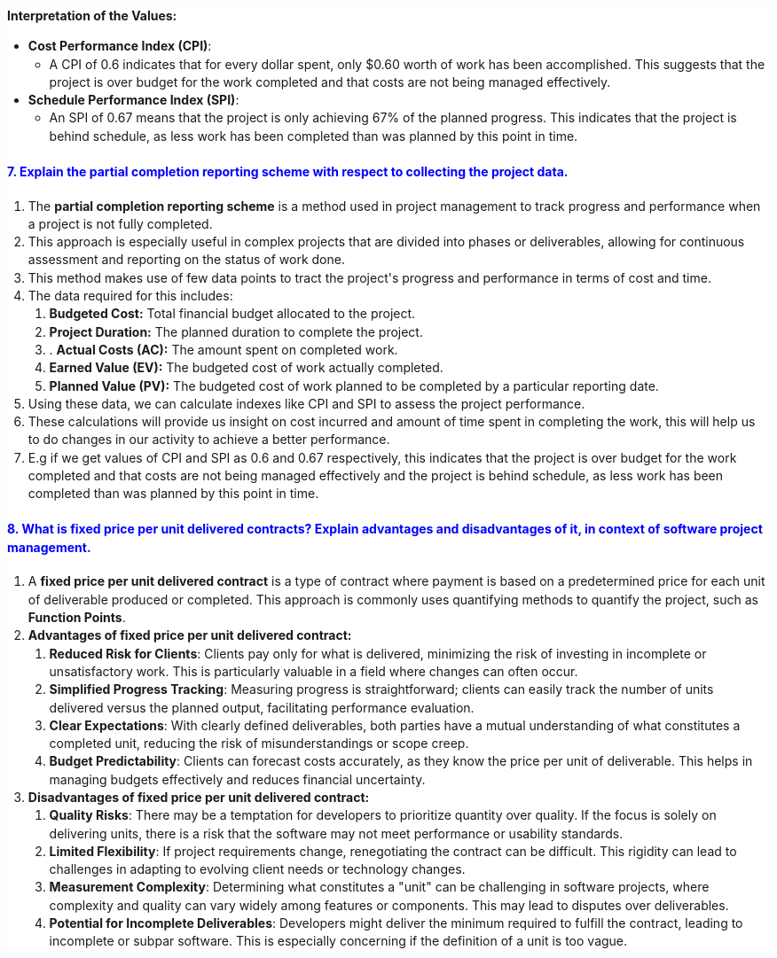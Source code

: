 **Interpretation of the Values:**
- **Cost Performance Index (CPI)**:
    - A CPI of 0.6 indicates that for every dollar spent, only $0.60 worth of work has been accomplished. This suggests that the project is over budget for the work completed and that costs are not being managed effectively.
- **Schedule Performance Index (SPI)**:
    - An SPI of 0.67 means that the project is only achieving 67% of the planned progress. This indicates that the project is behind schedule, as less work has been completed than was planned by this point in time.

#### <span style="color:blue;">7. Explain the partial completion reporting scheme with respect to collecting the project data.</span>
1. The **partial completion reporting scheme** is a method used in project management to track progress and performance when a project is not fully completed.
2. This approach is especially useful in complex projects that are divided into phases or deliverables, allowing for continuous assessment and reporting on the status of work done.
3. This method makes use of few data points to tract the project's progress and performance in terms of cost and time.
4. The data required for this includes:
	1. **Budgeted Cost:** Total financial budget allocated to the project.
	2. **Project Duration:** The planned duration to complete the project.
	3. . **Actual Costs (AC):** The amount spent on completed work.
	4. **Earned Value (EV):** The budgeted cost of work actually completed.
	5. **Planned Value (PV):** The budgeted cost of work planned to be completed by a particular reporting date.
5. Using these data, we can calculate indexes like CPI and SPI to assess the project performance.
6. These calculations will provide us insight on cost incurred and amount of time spent in completing the work, this will help us to do changes in our activity to achieve a better performance.
7. E.g if we get values of CPI and SPI as 0.6 and 0.67 respectively, this indicates that the project is over budget for the work completed and that costs are not being managed effectively and the project is behind schedule, as less work has been completed than was planned by this point in time.

#### <span style="color:blue;">8. What is fixed price per unit delivered contracts? Explain advantages and disadvantages of it, in context of software project management.</span>
1. A **fixed price per unit delivered contract** is a type of contract where payment is based on a predetermined price for each unit of deliverable produced or completed. This approach is commonly uses quantifying methods to quantify the project, such as **Function Points**.
2. **Advantages of fixed price per unit delivered contract:**
	1. **Reduced Risk for Clients**: Clients pay only for what is delivered, minimizing the risk of investing in incomplete or unsatisfactory work. This is particularly valuable in a field where changes can often occur.
	2. **Simplified Progress Tracking**: Measuring progress is straightforward; clients can easily track the number of units delivered versus the planned output, facilitating performance evaluation.
	3. **Clear Expectations**: With clearly defined deliverables, both parties have a mutual understanding of what constitutes a completed unit, reducing the risk of misunderstandings or scope creep.
	4. **Budget Predictability**: Clients can forecast costs accurately, as they know the price per unit of deliverable. This helps in managing budgets effectively and reduces financial uncertainty.
3. **Disadvantages of fixed price per unit delivered contract:**
	1. **Quality Risks**: There may be a temptation for developers to prioritize quantity over quality. If the focus is solely on delivering units, there is a risk that the software may not meet performance or usability standards.
	2. **Limited Flexibility**: If project requirements change, renegotiating the contract can be difficult. This rigidity can lead to challenges in adapting to evolving client needs or technology changes.
	3. **Measurement Complexity**: Determining what constitutes a "unit" can be challenging in software projects, where complexity and quality can vary widely among features or components. This may lead to disputes over deliverables.
	4. **Potential for Incomplete Deliverables**: Developers might deliver the minimum required to fulfill the contract, leading to incomplete or subpar software. This is especially concerning if the definition of a unit is too vague.
